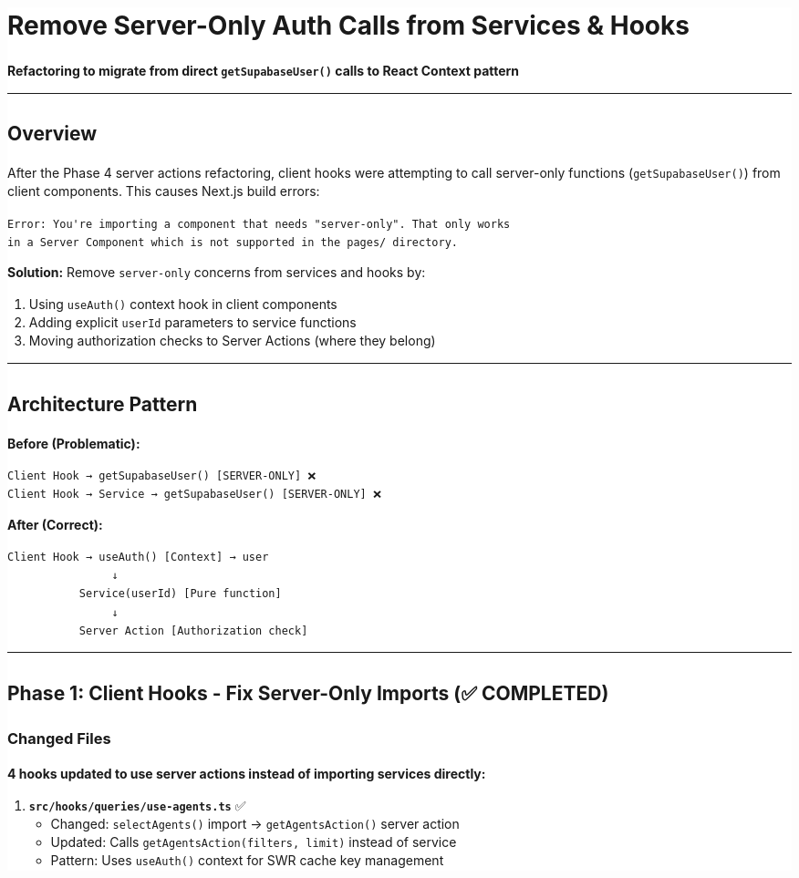 # Remove Server-Only Auth Calls from Services & Hooks

**Refactoring to migrate from direct `getSupabaseUser()` calls to React Context pattern**

---

## Overview

After the Phase 4 server actions refactoring, client hooks were attempting to call server-only functions (`getSupabaseUser()`) from client components. This causes Next.js build errors:

```
Error: You're importing a component that needs "server-only". That only works
in a Server Component which is not supported in the pages/ directory.
```

**Solution:** Remove `server-only` concerns from services and hooks by:
1. Using `useAuth()` context hook in client components
2. Adding explicit `userId` parameters to service functions
3. Moving authorization checks to Server Actions (where they belong)

---

## Architecture Pattern

**Before (Problematic):**
```
Client Hook → getSupabaseUser() [SERVER-ONLY] ❌
Client Hook → Service → getSupabaseUser() [SERVER-ONLY] ❌
```

**After (Correct):**
```
Client Hook → useAuth() [Context] → user
                ↓
           Service(userId) [Pure function]
                ↓
           Server Action [Authorization check]
```

---

## Phase 1: Client Hooks - Fix Server-Only Imports (✅ COMPLETED)

### Changed Files

**4 hooks updated to use server actions instead of importing services directly:**

1. **`src/hooks/queries/use-agents.ts`** ✅
   - Changed: `selectAgents()` import → `getAgentsAction()` server action
   - Updated: Calls `getAgentsAction(filters, limit)` instead of service
   - Pattern: Uses `useAuth()` context for SWR cache key management
